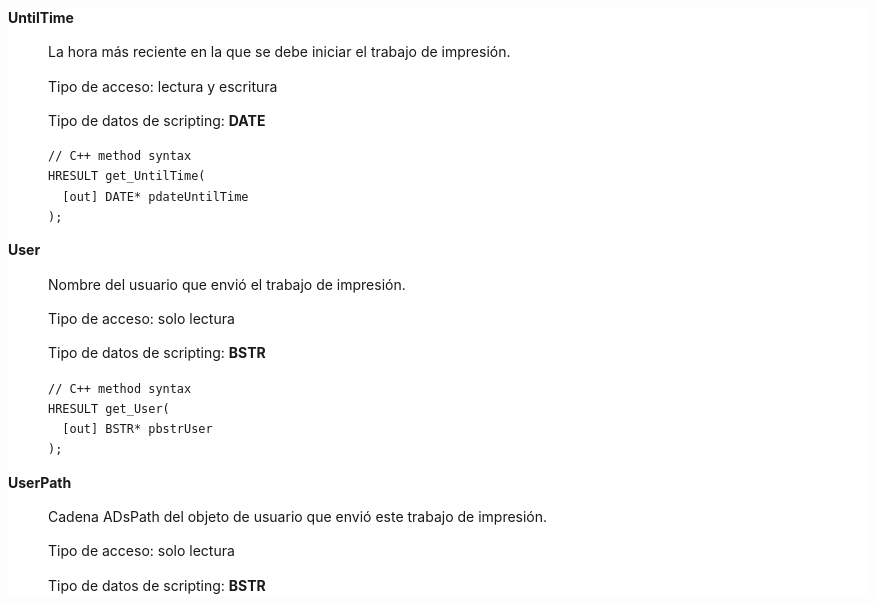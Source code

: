 </dt> </dl> </dd> <dt>

**UntilTime**
</dt> <dd> <dl>

La hora más reciente en la que se debe iniciar el trabajo de impresión.

<dt>

Tipo de acceso: lectura y escritura
</dt> <dt>

Tipo de datos de scripting: **DATE**
</dt> <dt>



``` syntax
// C++ method syntax
HRESULT get_UntilTime(
  [out] DATE* pdateUntilTime
);
```


</dt> </dl> </dd> <dt>

**User**
</dt> <dd> <dl>

Nombre del usuario que envió el trabajo de impresión.

<dt>

Tipo de acceso: solo lectura
</dt> <dt>

Tipo de datos de scripting: **BSTR**
</dt> <dt>



``` syntax
// C++ method syntax
HRESULT get_User(
  [out] BSTR* pbstrUser
);
```


</dt> </dl> </dd> <dt>

**UserPath**
</dt> <dd> <dl>

Cadena ADsPath del objeto de usuario que envió este trabajo de impresión.

<dt>

Tipo de acceso: solo lectura
</dt> <dt>

Tipo de datos de scripting: **BSTR**
</dt> <dt>
